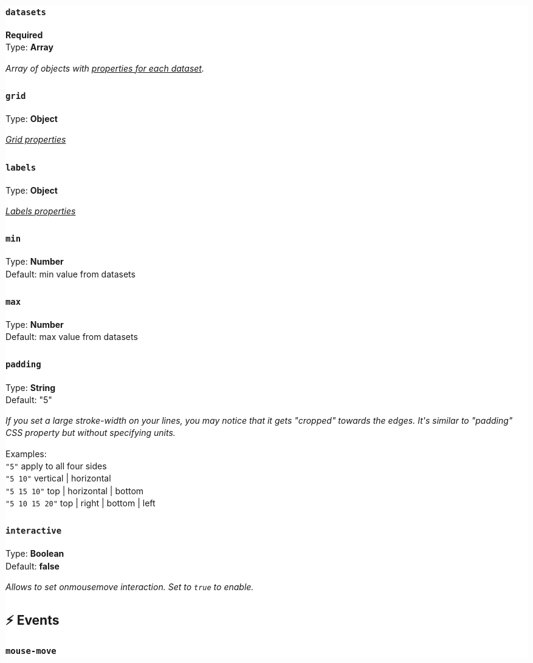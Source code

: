 ### **`datasets`**

**Required**  
Type: **Array**

_Array of objects with [properties for each dataset](#chart_with_upwards_trend-dataset-props)._

### **`grid`**

Type: **Object**

_[Grid properties](#hash-grid-props)_

### **`labels`**

Type: **Object**

_[Labels properties](#abc-labels-props)_

### **`min`**

Type: **Number**  
Default: min value from datasets

### **`max`**

Type: **Number**  
Default: max value from datasets

### **`padding`**

Type: **String**  
Default: "5"

*If you set a large *stroke-width* on your lines, you may notice that it gets "cropped" towards the edges. It's similar to "padding" CSS property but without specifying units.*

Examples:  
`"5"` apply to all four sides  
`"5 10"` vertical | horizontal  
`"5 15 10"` top | horizontal | bottom  
`"5 10 15 20"` top | right | bottom | left

### **`interactive`**

Type: **Boolean**  
Default: **false**

_Allows to set onmousemove interaction. Set to `true` to enable._

## :zap: Events

### **`mouse-move`**
